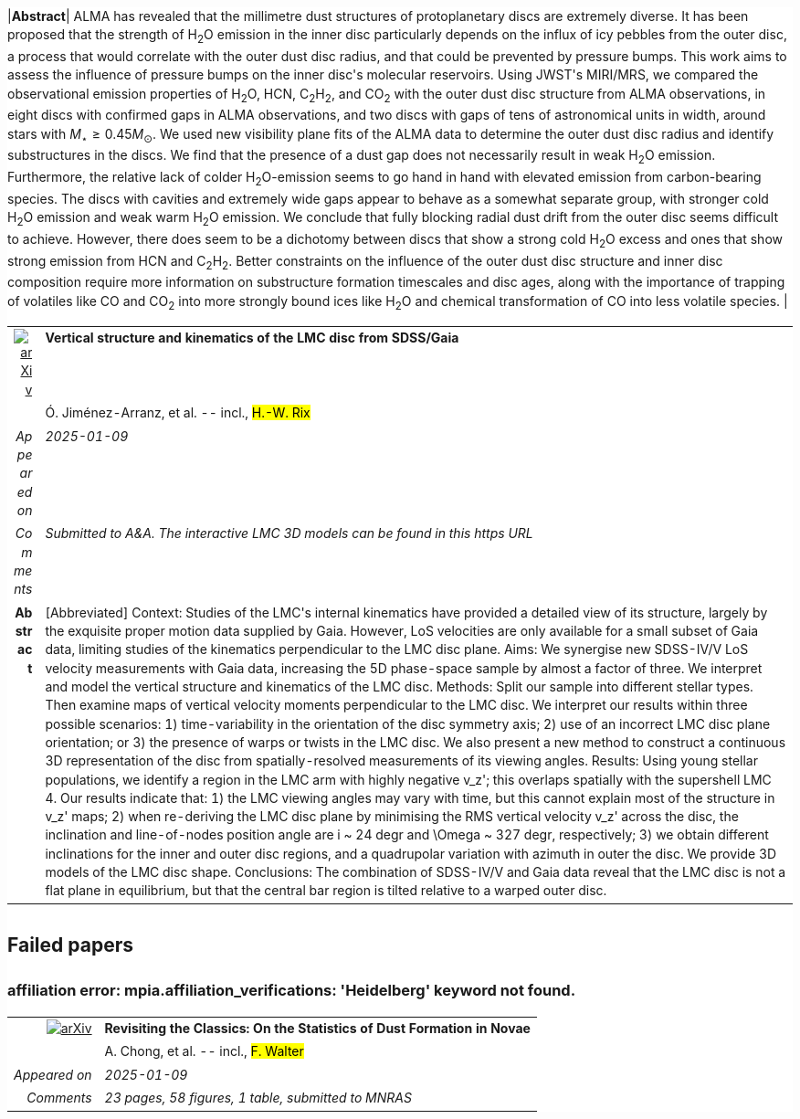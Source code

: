 |**Abstract**|            ALMA has revealed that the millimetre dust structures of protoplanetary discs are extremely diverse. It has been proposed that the strength of H$_2$O emission in the inner disc particularly depends on the influx of icy pebbles from the outer disc, a process that would correlate with the outer dust disc radius, and that could be prevented by pressure bumps. This work aims to assess the influence of pressure bumps on the inner disc's molecular reservoirs. Using JWST's MIRI/MRS, we compared the observational emission properties of H$_2$O, HCN, C$_2$H$_2$, and CO$_2$ with the outer dust disc structure from ALMA observations, in eight discs with confirmed gaps in ALMA observations, and two discs with gaps of tens of astronomical units in width, around stars with $M_\star \geq 0.45M_{\odot}$. We used new visibility plane fits of the ALMA data to determine the outer dust disc radius and identify substructures in the discs. We find that the presence of a dust gap does not necessarily result in weak H$_2$O emission. Furthermore, the relative lack of colder H$_2$O-emission seems to go hand in hand with elevated emission from carbon-bearing species. The discs with cavities and extremely wide gaps appear to behave as a somewhat separate group, with stronger cold H$_2$O emission and weak warm H$_2$O emission. We conclude that fully blocking radial dust drift from the outer disc seems difficult to achieve. However, there does seem to be a dichotomy between discs that show a strong cold H$_2$O excess and ones that show strong emission from HCN and C$_2$H$_2$. Better constraints on the influence of the outer dust disc structure and inner disc composition require more information on substructure formation timescales and disc ages, along with the importance of trapping of volatiles like CO and CO$_2$ into more strongly bound ices like H$_2$O and chemical transformation of CO into less volatile species.         |


|||
|---:|:---|
| [![arXiv](https://img.shields.io/badge/arXiv-2501.04616-b31b1b.svg)](https://arxiv.org/abs/2501.04616) | **Vertical structure and kinematics of the LMC disc from SDSS/Gaia**  |
|| Ó. Jiménez-Arranz, et al. -- incl., <mark>H.-W. Rix</mark> |
|*Appeared on*| *2025-01-09*|
|*Comments*| *Submitted to A&A. The interactive LMC 3D models can be found in this https URL*|
|**Abstract**|            [Abbreviated] Context: Studies of the LMC's internal kinematics have provided a detailed view of its structure, largely by the exquisite proper motion data supplied by Gaia. However, LoS velocities are only available for a small subset of Gaia data, limiting studies of the kinematics perpendicular to the LMC disc plane. Aims: We synergise new SDSS-IV/V LoS velocity measurements with Gaia data, increasing the 5D phase-space sample by almost a factor of three. We interpret and model the vertical structure and kinematics of the LMC disc. Methods: Split our sample into different stellar types. Then examine maps of vertical velocity moments perpendicular to the LMC disc. We interpret our results within three possible scenarios: 1) time-variability in the orientation of the disc symmetry axis; 2) use of an incorrect LMC disc plane orientation; or 3) the presence of warps or twists in the LMC disc. We also present a new method to construct a continuous 3D representation of the disc from spatially-resolved measurements of its viewing angles. Results: Using young stellar populations, we identify a region in the LMC arm with highly negative v_z'; this overlaps spatially with the supershell LMC 4. Our results indicate that: 1) the LMC viewing angles may vary with time, but this cannot explain most of the structure in v_z' maps; 2) when re-deriving the LMC disc plane by minimising the RMS vertical velocity v_z' across the disc, the inclination and line-of-nodes position angle are i ~ 24 degr and \Omega ~ 327 degr, respectively; 3) we obtain different inclinations for the inner and outer disc regions, and a quadrupolar variation with azimuth in outer the disc. We provide 3D models of the LMC disc shape. Conclusions: The combination of SDSS-IV/V and Gaia data reveal that the LMC disc is not a flat plane in equilibrium, but that the central bar region is tilted relative to a warped outer disc.         |

## Failed papers

### affiliation error: mpia.affiliation_verifications: 'Heidelberg' keyword not found. 


|||
|---:|:---|
| [![arXiv](https://img.shields.io/badge/arXiv-2501.04098-b31b1b.svg)](https://arxiv.org/abs/2501.04098) | **Revisiting the Classics: On the Statistics of Dust Formation in Novae**  |
|| A. Chong, et al. -- incl., <mark>F. Walter</mark> |
|*Appeared on*| *2025-01-09*|
|*Comments*| *23 pages, 58 figures, 1 table, submitted to MNRAS*|